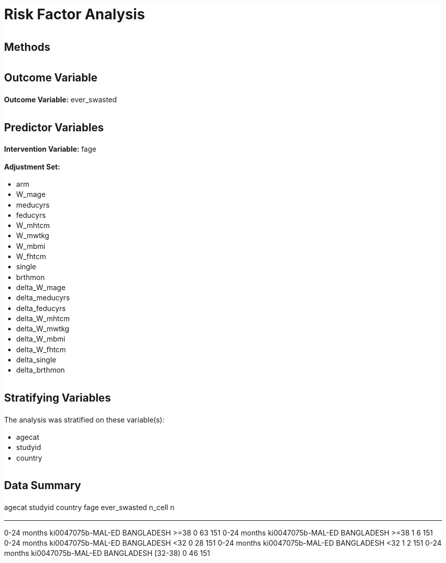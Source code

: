 # Risk Factor Analysis







## Methods
## Outcome Variable

**Outcome Variable:** ever_swasted

## Predictor Variables

**Intervention Variable:** fage

**Adjustment Set:**

* arm
* W_mage
* meducyrs
* feducyrs
* W_mhtcm
* W_mwtkg
* W_mbmi
* W_fhtcm
* single
* brthmon
* delta_W_mage
* delta_meducyrs
* delta_feducyrs
* delta_W_mhtcm
* delta_W_mwtkg
* delta_W_mbmi
* delta_W_fhtcm
* delta_single
* delta_brthmon

## Stratifying Variables

The analysis was stratified on these variable(s):

* agecat
* studyid
* country

## Data Summary

agecat        studyid                    country                        fage       ever_swasted   n_cell       n
------------  -------------------------  -----------------------------  --------  -------------  -------  ------
0-24 months   ki0047075b-MAL-ED          BANGLADESH                     >=38                  0       63     151
0-24 months   ki0047075b-MAL-ED          BANGLADESH                     >=38                  1        6     151
0-24 months   ki0047075b-MAL-ED          BANGLADESH                     <32                   0       28     151
0-24 months   ki0047075b-MAL-ED          BANGLADESH                     <32                   1        2     151
0-24 months   ki0047075b-MAL-ED          BANGLADESH                     [32-38)               0       46     151